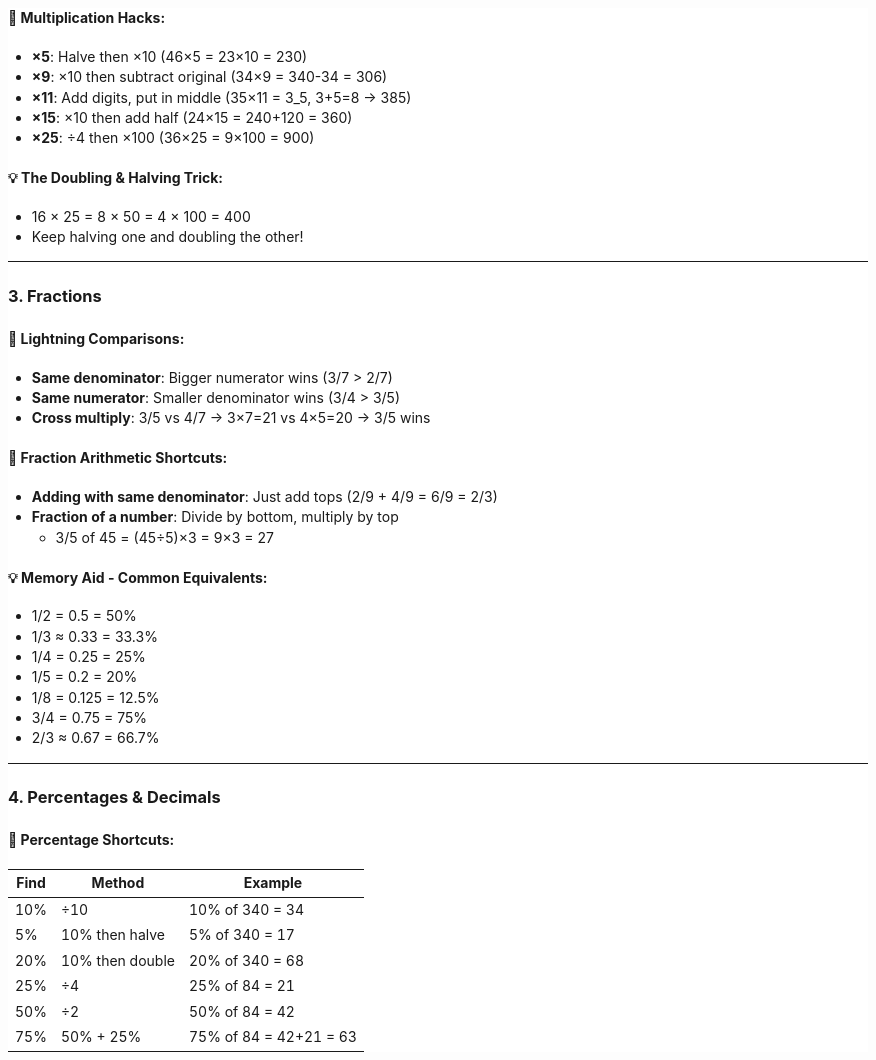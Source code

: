 #### 🎯 Multiplication Hacks:
- **×5**: Halve then ×10 (46×5 = 23×10 = 230)
- **×9**: ×10 then subtract original (34×9 = 340-34 = 306)
- **×11**: Add digits, put in middle (35×11 = 3_5, 3+5=8 → 385)
- **×15**: ×10 then add half (24×15 = 240+120 = 360)
- **×25**: ÷4 then ×100 (36×25 = 9×100 = 900)

#### 💡 The Doubling & Halving Trick:
- 16 × 25 = 8 × 50 = 4 × 100 = 400
- Keep halving one and doubling the other!

---

### 3. **Fractions**

#### 🎯 Lightning Comparisons:
- **Same denominator**: Bigger numerator wins (3/7 > 2/7)
- **Same numerator**: Smaller denominator wins (3/4 > 3/5)
- **Cross multiply**: 3/5 vs 4/7 → 3×7=21 vs 4×5=20 → 3/5 wins

#### 🎯 Fraction Arithmetic Shortcuts:
- **Adding with same denominator**: Just add tops (2/9 + 4/9 = 6/9 = 2/3)
- **Fraction of a number**: Divide by bottom, multiply by top
  - 3/5 of 45 = (45÷5)×3 = 9×3 = 27

#### 💡 Memory Aid - Common Equivalents:
- 1/2 = 0.5 = 50%
- 1/3 ≈ 0.33 = 33.3%
- 1/4 = 0.25 = 25%
- 1/5 = 0.2 = 20%
- 1/8 = 0.125 = 12.5%
- 3/4 = 0.75 = 75%
- 2/3 ≈ 0.67 = 66.7%

---

### 4. **Percentages & Decimals**

#### 🎯 Percentage Shortcuts:
| Find | Method | Example |
|------|--------|---------|
| 10% | ÷10 | 10% of 340 = 34 |
| 5% | 10% then halve | 5% of 340 = 17 |
| 20% | 10% then double | 20% of 340 = 68 |
| 25% | ÷4 | 25% of 84 = 21 |
| 50% | ÷2 | 50% of 84 = 42 |
| 75% | 50% + 25% | 75% of 84 = 42+21 = 63 |
